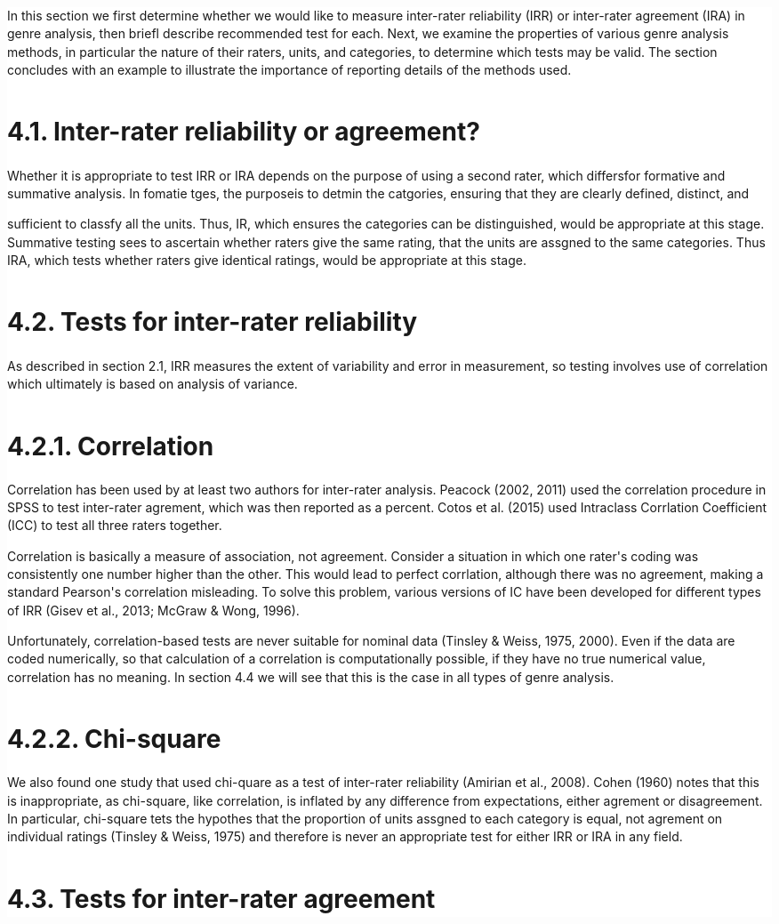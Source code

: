 In this section we first determine whether we would like to measure inter-rater reliability (IRR) or inter-rater agreement (IRA) in genre analysis, then briefl describe recommended test for each. Next, we examine the properties of various genre analysis methods, in particular the nature of their raters, units, and categories, to determine which tests may be valid. The section concludes with an example to illustrate the importance of reporting details of the methods used.

# 4.1. Inter-rater reliability or agreement?

Whether it is appropriate to test IRR or IRA depends on the purpose of using a second rater, which differsfor formative and summative analysis. In fomatie tges, the purposeis to detmin the catgories, ensuring that they are clearly defined, distinct, and

sufficient to classfy all the units. Thus, IR, which ensures the categories can be distinguished, would be appropriate at this stage. Summative testing sees to ascertain whether raters give the same rating, that the units are assgned to the same categories. Thus IRA, which tests whether raters give identical ratings, would be appropriate at this stage.

# 4.2. Tests for inter-rater reliability

As described in section 2.1, IRR measures the extent of variability and error in measurement, so testing involves use of correlation which ultimately is based on analysis of variance.

# 4.2.1. Correlation

Correlation has been used by at least two authors for inter-rater analysis. Peacock (2002, 2011) used the correlation procedure in SPSS to test inter-rater agrement, which was then reported as a percent. Cotos et al. (2015) used Intraclass Corrlation Coefficient (ICC) to test all three raters together.

Correlation is basically a measure of association, not agreement. Consider a situation in which one rater's coding was consistently one number higher than the other. This would lead to perfect corrlation, although there was no agreement, making a standard Pearson's correlation misleading. To solve this problem, various versions of IC have been developed for different types of IRR (Gisev et al., 2013; McGraw & Wong, 1996).

Unfortunately, correlation-based tests are never suitable for nominal data (Tinsley & Weiss, 1975, 2000). Even if the data are coded numerically, so that calculation of a correlation is computationally possible, if they have no true numerical value, correlation has no meaning. In section 4.4 we will see that this is the case in all types of genre analysis.

# 4.2.2. Chi-square

We also found one study that used chi-quare as a test of inter-rater reliability (Amirian et al., 2008). Cohen (1960) notes that this is inappropriate, as chi-square, like correlation, is inflated by any difference from expectations, either agrement or disagreement. In particular, chi-square tets the hypothes that the proportion of units assgned to each category is equal, not agrement on individual ratings (Tinsley & Weiss, 1975) and therefore is never an appropriate test for either IRR or IRA in any field.

# 4.3. Tests for inter-rater agreement
